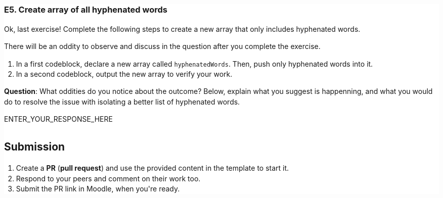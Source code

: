 ### E5. Create array of all hyphenated words

Ok, last exercise! Complete the following steps to create a new array that only includes hyphenated words.

<p class="note">There will be an oddity to observe and discuss in the question after you complete the exercise.</p>

1. In a first codeblock, declare a new array called `hyphenatedWords`. Then, push only hyphenated words into it.
2. In a second codeblock, output the new array to verify your work.

**Question**: What oddities do you notice about the outcome? Below, explain what you suggest is happenning, and what you would do to resolve the issue with isolating a better list of hyphenated words.

ENTER_YOUR_RESPONSE_HERE

## Submission

1. Create a **PR** (**pull request**) and use the provided content in the template to start it.
2. Respond to your peers and comment on their work too.
3. Submit the PR link in Moodle, when you're ready.
